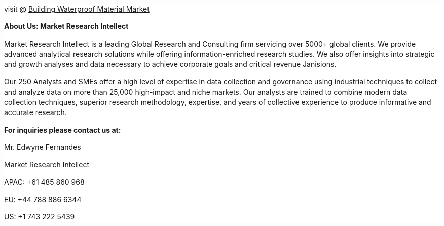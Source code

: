 visit&nbsp;@</strong>&nbsp;</span><span class="font-[700]"><a href="https://www.marketresearchintellect.com/product/global-building-waterproof-material-market-size-and-forecast/?utm_source=Linkedin&utm_medium=808" target="_blank" data-tracking-control-name="article-ssr-frontend-pulse_little-text-block" data-tracking-will-navigate="" data-test-link="">Building Waterproof Material Market</a></span></p><p><strong><span class="font-[700]">About Us: Market Research Intellect</span></strong></p><p><span class="">Market Research Intellect is a leading Global Research and Consulting firm servicing over 5000+ global clients. We provide advanced analytical research solutions while offering information-enriched research studies.&nbsp;</span>We also offer insights into strategic and growth analyses and data necessary to achieve corporate goals and critical revenue Janisions.</p><p><span class="">Our 250 Analysts and SMEs offer a high level of expertise in data collection and governance using industrial techniques to collect and analyze data on more than 25,000 high-impact and niche markets. Our analysts are trained to combine modern data collection techniques, superior research methodology, expertise, and years of collective experience to produce informative and accurate research.</span></p><p><strong>For inquiries please contact us at:</strong></p><p>Mr. Edwyne Fernandes</p><p>Market Research Intellect</p><p>APAC: +61 485 860 968</p><p>EU: +44 788 886 6344</p><p>US: +1 743 222 5439</p>
